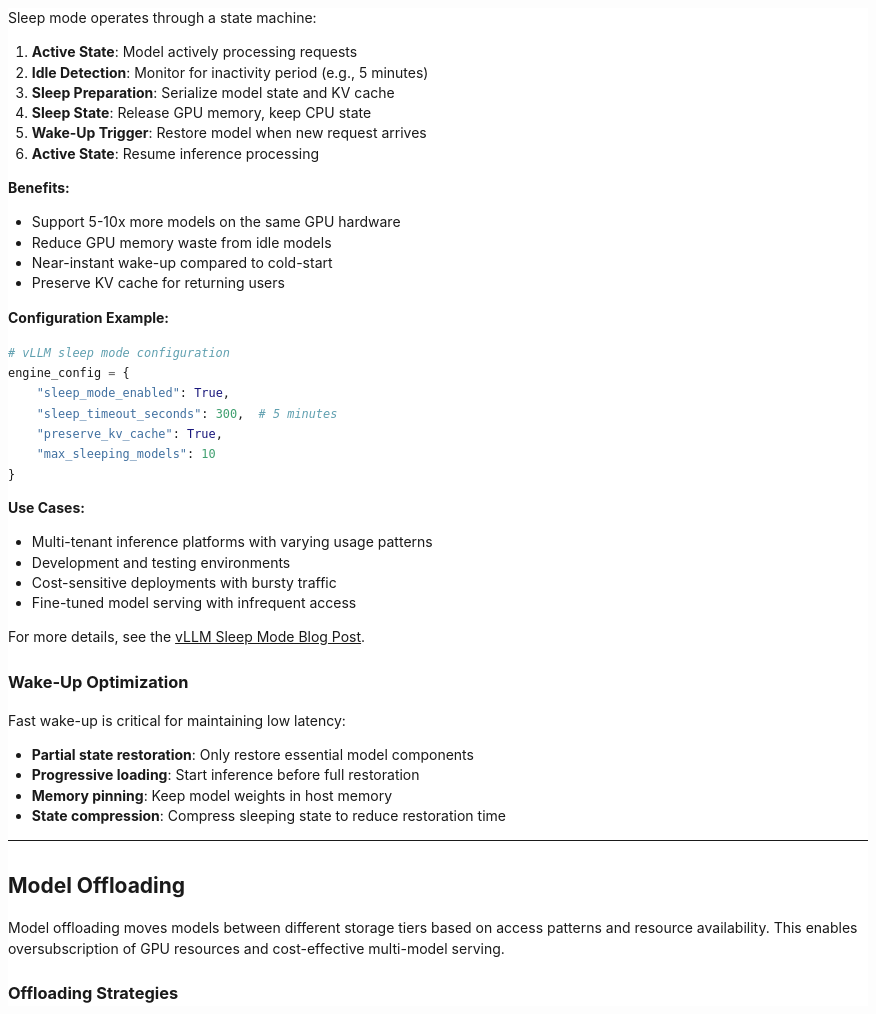 Sleep mode operates through a state machine:

1. **Active State**: Model actively processing requests
2. **Idle Detection**: Monitor for inactivity period (e.g., 5 minutes)
3. **Sleep Preparation**: Serialize model state and KV cache
4. **Sleep State**: Release GPU memory, keep CPU state
5. **Wake-Up Trigger**: Restore model when new request arrives
6. **Active State**: Resume inference processing

**Benefits:**

- Support 5-10x more models on the same GPU hardware
- Reduce GPU memory waste from idle models
- Near-instant wake-up compared to cold-start
- Preserve KV cache for returning users

**Configuration Example:**

```python
# vLLM sleep mode configuration
engine_config = {
    "sleep_mode_enabled": True,
    "sleep_timeout_seconds": 300,  # 5 minutes
    "preserve_kv_cache": True,
    "max_sleeping_models": 10
}
```

**Use Cases:**

- Multi-tenant inference platforms with varying usage patterns
- Development and testing environments
- Cost-sensitive deployments with bursty traffic
- Fine-tuned model serving with infrequent access

For more details, see the
[vLLM Sleep Mode Blog Post](https://blog.vllm.ai/2025/10/26/sleep-mode.html).

### Wake-Up Optimization

Fast wake-up is critical for maintaining low latency:

- **Partial state restoration**: Only restore essential model components
- **Progressive loading**: Start inference before full restoration
- **Memory pinning**: Keep model weights in host memory
- **State compression**: Compress sleeping state to reduce restoration time

---

## Model Offloading

Model offloading moves models between different storage tiers based on
access patterns and resource availability. This enables oversubscription of
GPU resources and cost-effective multi-model serving.

### Offloading Strategies
